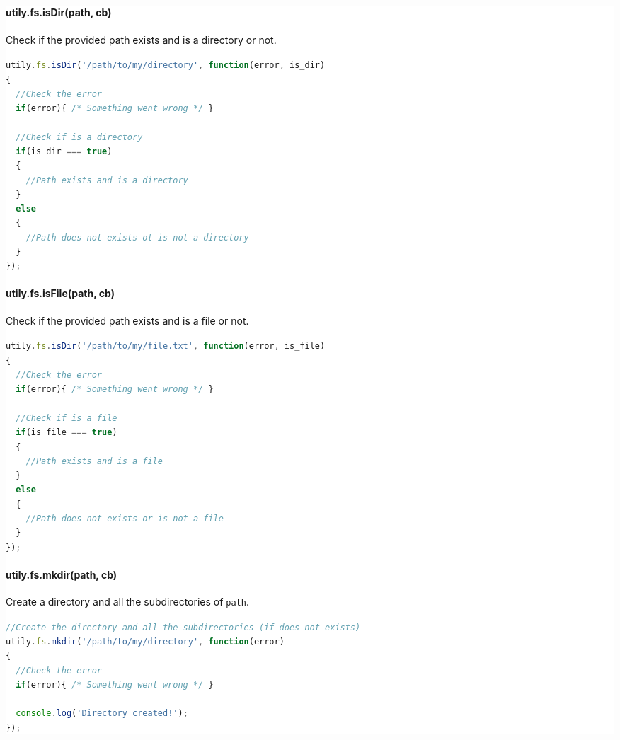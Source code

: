 #### utily.fs.isDir(path, cb)

Check if the provided path exists and is a directory or not.

```javascript
utily.fs.isDir('/path/to/my/directory', function(error, is_dir)
{
  //Check the error 
  if(error){ /* Something went wrong */ }
  
  //Check if is a directory 
  if(is_dir === true)
  {
    //Path exists and is a directory    
  }
  else
  {
    //Path does not exists ot is not a directory
  }
});
```

#### utily.fs.isFile(path, cb)

Check if the provided path exists and is a file or not.

```javascript
utily.fs.isDir('/path/to/my/file.txt', function(error, is_file)
{
  //Check the error 
  if(error){ /* Something went wrong */ }
  
  //Check if is a file
  if(is_file === true)
  {
    //Path exists and is a file
  }
  else
  {
    //Path does not exists or is not a file
  }
});
```

#### utily.fs.mkdir(path, cb)

Create a directory and all the subdirectories of `path`.

```javascript
//Create the directory and all the subdirectories (if does not exists)
utily.fs.mkdir('/path/to/my/directory', function(error)
{
  //Check the error 
  if(error){ /* Something went wrong */ }
  
  console.log('Directory created!');
});
```
